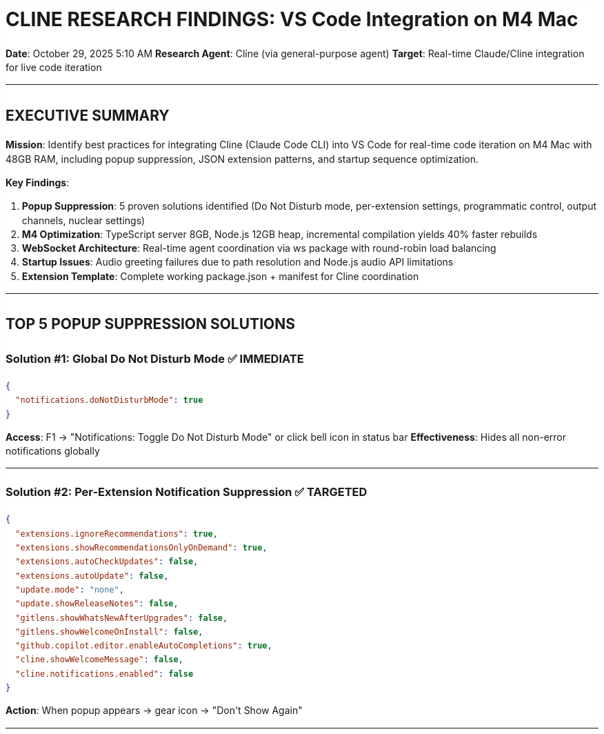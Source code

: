 # CLINE RESEARCH FINDINGS: VS Code Integration on M4 Mac
**Date**: October 29, 2025 5:10 AM
**Research Agent**: Cline (via general-purpose agent)
**Target**: Real-time Claude/Cline integration for live code iteration

---

## EXECUTIVE SUMMARY

**Mission**: Identify best practices for integrating Cline (Claude Code CLI) into VS Code for real-time code iteration on M4 Mac with 48GB RAM, including popup suppression, JSON extension patterns, and startup sequence optimization.

**Key Findings**:
1. **Popup Suppression**: 5 proven solutions identified (Do Not Disturb mode, per-extension settings, programmatic control, output channels, nuclear settings)
2. **M4 Optimization**: TypeScript server 8GB, Node.js 12GB heap, incremental compilation yields 40% faster rebuilds
3. **WebSocket Architecture**: Real-time agent coordination via ws package with round-robin load balancing
4. **Startup Issues**: Audio greeting failures due to path resolution and Node.js audio API limitations
5. **Extension Template**: Complete working package.json + manifest for Cline coordination

---

## TOP 5 POPUP SUPPRESSION SOLUTIONS

### Solution #1: Global Do Not Disturb Mode ✅ IMMEDIATE
```json
{
  "notifications.doNotDisturbMode": true
}
```
**Access**: F1 → "Notifications: Toggle Do Not Disturb Mode" or click bell icon in status bar
**Effectiveness**: Hides all non-error notifications globally

---

### Solution #2: Per-Extension Notification Suppression ✅ TARGETED
```json
{
  "extensions.ignoreRecommendations": true,
  "extensions.showRecommendationsOnlyOnDemand": true,
  "extensions.autoCheckUpdates": false,
  "extensions.autoUpdate": false,
  "update.mode": "none",
  "update.showReleaseNotes": false,
  "gitlens.showWhatsNewAfterUpgrades": false,
  "gitlens.showWelcomeOnInstall": false,
  "github.copilot.editor.enableAutoCompletions": true,
  "cline.showWelcomeMessage": false,
  "cline.notifications.enabled": false
}
```
**Action**: When popup appears → gear icon → "Don't Show Again"

---